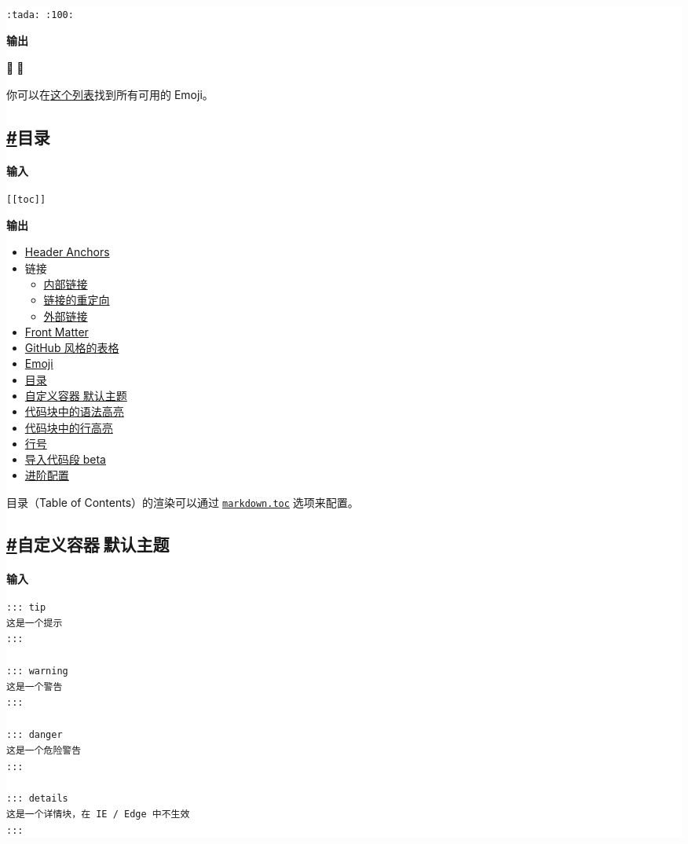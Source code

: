 ```text
:tada: :100:
```

**输出**

🎉 💯

你可以在[这个列表](https://github.com/markdown-it/markdown-it-emoji/blob/master/lib/data/full.json)找到所有可用的 Emoji。

## [#](https://www.vuepress.cn/guide/markdown.html#目录)目录

**输入**

```text
[[toc]]
```

**输出**



- [Header Anchors](https://www.vuepress.cn/guide/markdown.html#header-anchors)
- 链接
  - [内部链接](https://www.vuepress.cn/guide/markdown.html#内部链接)
  - [链接的重定向](https://www.vuepress.cn/guide/markdown.html#链接的重定向)
  - [外部链接](https://www.vuepress.cn/guide/markdown.html#外部链接)
- [Front Matter](https://www.vuepress.cn/guide/markdown.html#front-matter)
- [GitHub 风格的表格](https://www.vuepress.cn/guide/markdown.html#github-风格的表格)
- [Emoji](https://www.vuepress.cn/guide/markdown.html#emoji)
- [目录](https://www.vuepress.cn/guide/markdown.html#目录)
- [自定义容器 默认主题](https://www.vuepress.cn/guide/markdown.html#自定义容器-badge-text-默认主题)
- [代码块中的语法高亮](https://www.vuepress.cn/guide/markdown.html#代码块中的语法高亮)
- [代码块中的行高亮](https://www.vuepress.cn/guide/markdown.html#代码块中的行高亮)
- [行号](https://www.vuepress.cn/guide/markdown.html#行号)
- [导入代码段 beta](https://www.vuepress.cn/guide/markdown.html#导入代码段-badge-text-beta-type-warning)
- [进阶配置](https://www.vuepress.cn/guide/markdown.html#进阶配置)



目录（Table of Contents）的渲染可以通过 [`markdown.toc`](https://www.vuepress.cn/config/#markdown-toc) 选项来配置。

## [#](https://www.vuepress.cn/guide/markdown.html#自定义容器)自定义容器 默认主题

**输入**

```md
::: tip
这是一个提示
:::

::: warning
这是一个警告
:::

::: danger
这是一个危险警告
:::

::: details
这是一个详情块，在 IE / Edge 中不生效
:::
```
